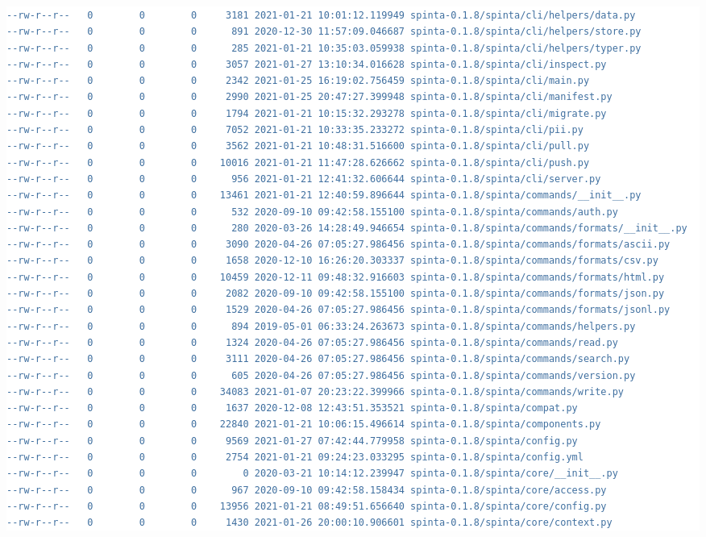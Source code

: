 ```diff
--rw-r--r--   0        0        0     3181 2021-01-21 10:01:12.119949 spinta-0.1.8/spinta/cli/helpers/data.py
--rw-r--r--   0        0        0      891 2020-12-30 11:57:09.046687 spinta-0.1.8/spinta/cli/helpers/store.py
--rw-r--r--   0        0        0      285 2021-01-21 10:35:03.059938 spinta-0.1.8/spinta/cli/helpers/typer.py
--rw-r--r--   0        0        0     3057 2021-01-27 13:10:34.016628 spinta-0.1.8/spinta/cli/inspect.py
--rw-r--r--   0        0        0     2342 2021-01-25 16:19:02.756459 spinta-0.1.8/spinta/cli/main.py
--rw-r--r--   0        0        0     2990 2021-01-25 20:47:27.399948 spinta-0.1.8/spinta/cli/manifest.py
--rw-r--r--   0        0        0     1794 2021-01-21 10:15:32.293278 spinta-0.1.8/spinta/cli/migrate.py
--rw-r--r--   0        0        0     7052 2021-01-21 10:33:35.233272 spinta-0.1.8/spinta/cli/pii.py
--rw-r--r--   0        0        0     3562 2021-01-21 10:48:31.516600 spinta-0.1.8/spinta/cli/pull.py
--rw-r--r--   0        0        0    10016 2021-01-21 11:47:28.626662 spinta-0.1.8/spinta/cli/push.py
--rw-r--r--   0        0        0      956 2021-01-21 12:41:32.606644 spinta-0.1.8/spinta/cli/server.py
--rw-r--r--   0        0        0    13461 2021-01-21 12:40:59.896644 spinta-0.1.8/spinta/commands/__init__.py
--rw-r--r--   0        0        0      532 2020-09-10 09:42:58.155100 spinta-0.1.8/spinta/commands/auth.py
--rw-r--r--   0        0        0      280 2020-03-26 14:28:49.946654 spinta-0.1.8/spinta/commands/formats/__init__.py
--rw-r--r--   0        0        0     3090 2020-04-26 07:05:27.986456 spinta-0.1.8/spinta/commands/formats/ascii.py
--rw-r--r--   0        0        0     1658 2020-12-10 16:26:20.303337 spinta-0.1.8/spinta/commands/formats/csv.py
--rw-r--r--   0        0        0    10459 2020-12-11 09:48:32.916603 spinta-0.1.8/spinta/commands/formats/html.py
--rw-r--r--   0        0        0     2082 2020-09-10 09:42:58.155100 spinta-0.1.8/spinta/commands/formats/json.py
--rw-r--r--   0        0        0     1529 2020-04-26 07:05:27.986456 spinta-0.1.8/spinta/commands/formats/jsonl.py
--rw-r--r--   0        0        0      894 2019-05-01 06:33:24.263673 spinta-0.1.8/spinta/commands/helpers.py
--rw-r--r--   0        0        0     1324 2020-04-26 07:05:27.986456 spinta-0.1.8/spinta/commands/read.py
--rw-r--r--   0        0        0     3111 2020-04-26 07:05:27.986456 spinta-0.1.8/spinta/commands/search.py
--rw-r--r--   0        0        0      605 2020-04-26 07:05:27.986456 spinta-0.1.8/spinta/commands/version.py
--rw-r--r--   0        0        0    34083 2021-01-07 20:23:22.399966 spinta-0.1.8/spinta/commands/write.py
--rw-r--r--   0        0        0     1637 2020-12-08 12:43:51.353521 spinta-0.1.8/spinta/compat.py
--rw-r--r--   0        0        0    22840 2021-01-21 10:06:15.496614 spinta-0.1.8/spinta/components.py
--rw-r--r--   0        0        0     9569 2021-01-27 07:42:44.779958 spinta-0.1.8/spinta/config.py
--rw-r--r--   0        0        0     2754 2021-01-21 09:24:23.033295 spinta-0.1.8/spinta/config.yml
--rw-r--r--   0        0        0        0 2020-03-21 10:14:12.239947 spinta-0.1.8/spinta/core/__init__.py
--rw-r--r--   0        0        0      967 2020-09-10 09:42:58.158434 spinta-0.1.8/spinta/core/access.py
--rw-r--r--   0        0        0    13956 2021-01-21 08:49:51.656640 spinta-0.1.8/spinta/core/config.py
--rw-r--r--   0        0        0     1430 2021-01-26 20:00:10.906601 spinta-0.1.8/spinta/core/context.py
```